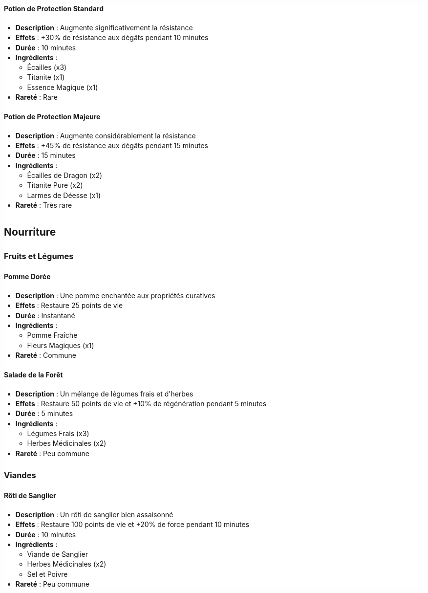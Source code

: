 #### Potion de Protection Standard
- **Description** : Augmente significativement la résistance
- **Effets** : +30% de résistance aux dégâts pendant 10 minutes
- **Durée** : 10 minutes
- **Ingrédients** :
  - Écailles (x3)
  - Titanite (x1)
  - Essence Magique (x1)
- **Rareté** : Rare

#### Potion de Protection Majeure
- **Description** : Augmente considérablement la résistance
- **Effets** : +45% de résistance aux dégâts pendant 15 minutes
- **Durée** : 15 minutes
- **Ingrédients** :
  - Écailles de Dragon (x2)
  - Titanite Pure (x2)
  - Larmes de Déesse (x1)
- **Rareté** : Très rare

## Nourriture

### Fruits et Légumes
#### Pomme Dorée
- **Description** : Une pomme enchantée aux propriétés curatives
- **Effets** : Restaure 25 points de vie
- **Durée** : Instantané
- **Ingrédients** :
  - Pomme Fraîche
  - Fleurs Magiques (x1)
- **Rareté** : Commune

#### Salade de la Forêt
- **Description** : Un mélange de légumes frais et d'herbes
- **Effets** : Restaure 50 points de vie et +10% de régénération pendant 5 minutes
- **Durée** : 5 minutes
- **Ingrédients** :
  - Légumes Frais (x3)
  - Herbes Médicinales (x2)
- **Rareté** : Peu commune

### Viandes
#### Rôti de Sanglier
- **Description** : Un rôti de sanglier bien assaisonné
- **Effets** : Restaure 100 points de vie et +20% de force pendant 10 minutes
- **Durée** : 10 minutes
- **Ingrédients** :
  - Viande de Sanglier
  - Herbes Médicinales (x2)
  - Sel et Poivre
- **Rareté** : Peu commune

